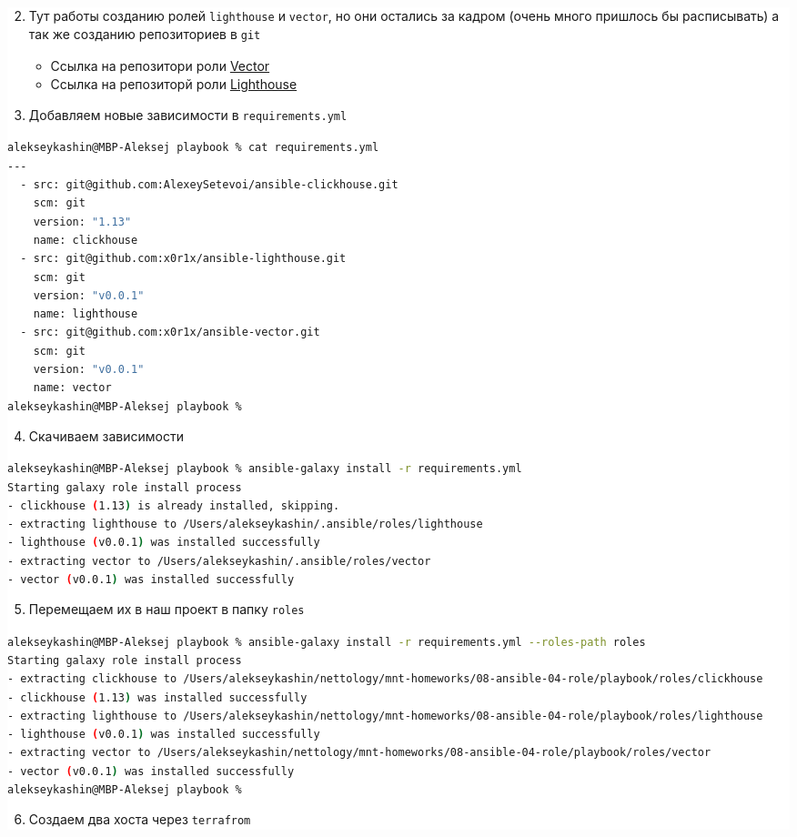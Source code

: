 2. Тут работы созданию ролей `lighthouse` и `vector`, но они остались за кадром (очень много пришлось бы расписывать) а так же созданию репозиториев в `git`

    * Ссылка на репозитори роли [Vector](https://github.com/x0r1x/ansible-vector/tree/v0.0.1)
    * Ссылка на репозиторй роли [Lighthouse](https://github.com/x0r1x/ansible-lighthouse/tree/v0.0.1)

3. Добавляем новые зависимости в `requirements.yml`

```bash
alekseykashin@MBP-Aleksej playbook % cat requirements.yml 
---
  - src: git@github.com:AlexeySetevoi/ansible-clickhouse.git
    scm: git
    version: "1.13"
    name: clickhouse
  - src: git@github.com:x0r1x/ansible-lighthouse.git
    scm: git
    version: "v0.0.1"
    name: lighthouse
  - src: git@github.com:x0r1x/ansible-vector.git
    scm: git
    version: "v0.0.1"
    name: vector
alekseykashin@MBP-Aleksej playbook % 
```

4. Cкачиваем зависимости

```bash 
alekseykashin@MBP-Aleksej playbook % ansible-galaxy install -r requirements.yml
Starting galaxy role install process
- clickhouse (1.13) is already installed, skipping.
- extracting lighthouse to /Users/alekseykashin/.ansible/roles/lighthouse
- lighthouse (v0.0.1) was installed successfully
- extracting vector to /Users/alekseykashin/.ansible/roles/vector
- vector (v0.0.1) was installed successfully
```

5. Перемещаем их в наш проект в папку `roles`

```bash
alekseykashin@MBP-Aleksej playbook % ansible-galaxy install -r requirements.yml --roles-path roles 
Starting galaxy role install process
- extracting clickhouse to /Users/alekseykashin/nettology/mnt-homeworks/08-ansible-04-role/playbook/roles/clickhouse
- clickhouse (1.13) was installed successfully
- extracting lighthouse to /Users/alekseykashin/nettology/mnt-homeworks/08-ansible-04-role/playbook/roles/lighthouse
- lighthouse (v0.0.1) was installed successfully
- extracting vector to /Users/alekseykashin/nettology/mnt-homeworks/08-ansible-04-role/playbook/roles/vector
- vector (v0.0.1) was installed successfully
alekseykashin@MBP-Aleksej playbook % 
```

6. Создаем два хоста через `terrafrom`
